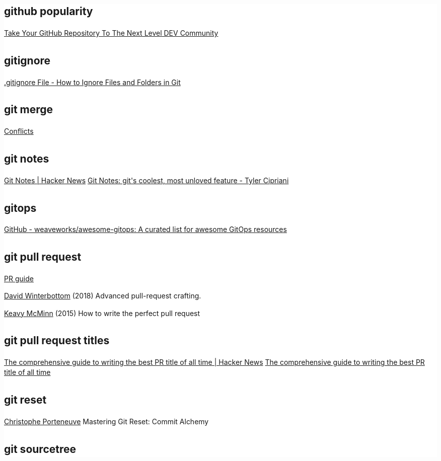 ## github popularity

[Take Your GitHub Repository To The Next Level DEV Community](https://dev.to/eludadev/take-your-github-repository-to-the-next-level-17ge)

## gitignore

[.gitignore File - How to Ignore Files and Folders in Git](https://www.freecodecamp.org/news/gitignore-file-how-to-ignore-files-and-folders-in-git)

## git merge

[Conflicts](https://opensource.com/article/20/4/git-merge-conflict)

## git notes

[Git Notes | Hacker News](https://news.ycombinator.com/item?id=33766396)
[Git Notes: git's coolest, most unloved feature - Tyler Cipriani](https://tylercipriani.com/blog/2022/11/19/git-notes-gits-coolest-most-unloved-feature/)

## gitops

[GitHub - weaveworks/awesome-gitops: A curated list for awesome GitOps resources](https://github.com/weaveworks/awesome-gitops)

## git pull request

[PR guide](https://makeapullrequest.com/)

[David Winterbottom](https://codeinthehole.com/tips/advanced-pull-request-crafting/)
(2018) Advanced pull-request crafting.

[Keavy McMinn](https://github.blog/2015-01-21-how-to-write-the-perfect-pull-request/)
(2015) How to write the perfect pull request

## git pull request titles

[The comprehensive guide to writing the best PR title of all time | Hacker News](https://news.ycombinator.com/item?id=37696467)
[The comprehensive guide to writing the best PR title of all time](https://graphite.dev/blog/the-best-pr-title-of-all-time)

## git reset

[Christophe Porteneuve](https://medium.com/@porteneuve/mastering-git-reset-commit-alchemy-ba3a83bdfddc)
Mastering Git Reset: Commit Alchemy

## git sourcetree
